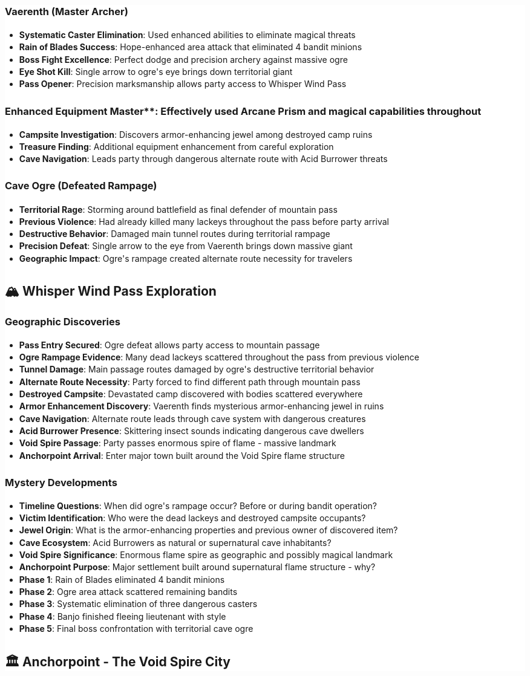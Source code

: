 ### Vaerenth (Master Archer)
- **Systematic Caster Elimination**: Used enhanced abilities to eliminate magical threats
- **Rain of Blades Success**: Hope-enhanced area attack that eliminated 4 bandit minions
- **Boss Fight Excellence**: Perfect dodge and precision archery against massive ogre
- **Eye Shot Kill**: Single arrow to ogre's eye brings down territorial giant
- **Pass Opener**: Precision marksmanship allows party access to Whisper Wind Pass
### Enhanced Equipment Master**: Effectively used Arcane Prism and magical capabilities throughout
- **Campsite Investigation**: Discovers armor-enhancing jewel among destroyed camp ruins
- **Treasure Finding**: Additional equipment enhancement from careful exploration
- **Cave Navigation**: Leads party through dangerous alternate route with Acid Burrower threats

### Cave Ogre (Defeated Rampage)
- **Territorial Rage**: Storming around battlefield as final defender of mountain pass
- **Previous Violence**: Had already killed many lackeys throughout the pass before party arrival
- **Destructive Behavior**: Damaged main tunnel routes during territorial rampage
- **Precision Defeat**: Single arrow to the eye from Vaerenth brings down massive giant
- **Geographic Impact**: Ogre's rampage created alternate route necessity for travelers

## 🏔️ Whisper Wind Pass Exploration

### Geographic Discoveries
- **Pass Entry Secured**: Ogre defeat allows party access to mountain passage
- **Ogre Rampage Evidence**: Many dead lackeys scattered throughout the pass from previous violence
- **Tunnel Damage**: Main passage routes damaged by ogre's destructive territorial behavior
- **Alternate Route Necessity**: Party forced to find different path through mountain pass
- **Destroyed Campsite**: Devastated camp discovered with bodies scattered everywhere
- **Armor Enhancement Discovery**: Vaerenth finds mysterious armor-enhancing jewel in ruins
- **Cave Navigation**: Alternate route leads through cave system with dangerous creatures
- **Acid Burrower Presence**: Skittering insect sounds indicating dangerous cave dwellers
- **Void Spire Passage**: Party passes enormous spire of flame - massive landmark
- **Anchorpoint Arrival**: Enter major town built around the Void Spire flame structure

### Mystery Developments
- **Timeline Questions**: When did ogre's rampage occur? Before or during bandit operation?
- **Victim Identification**: Who were the dead lackeys and destroyed campsite occupants?
- **Jewel Origin**: What is the armor-enhancing properties and previous owner of discovered item?
- **Cave Ecosystem**: Acid Burrowers as natural or supernatural cave inhabitants?
- **Void Spire Significance**: Enormous flame spire as geographic and possibly magical landmark
- **Anchorpoint Purpose**: Major settlement built around supernatural flame structure - why?
- **Phase 1**: Rain of Blades eliminated 4 bandit minions
- **Phase 2**: Ogre area attack scattered remaining bandits
- **Phase 3**: Systematic elimination of three dangerous casters
- **Phase 4**: Banjo finished fleeing lieutenant with style
- **Phase 5**: Final boss confrontation with territorial cave ogre

## 🏛️ Anchorpoint - The Void Spire City

